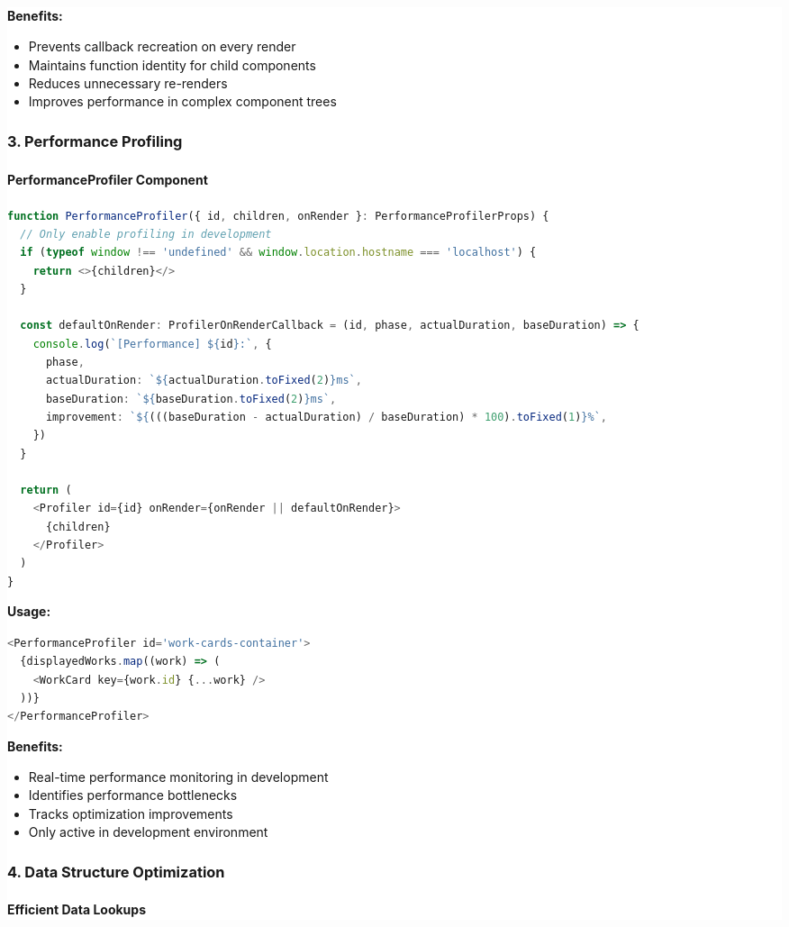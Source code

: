 **Benefits:**

- Prevents callback recreation on every render
- Maintains function identity for child components
- Reduces unnecessary re-renders
- Improves performance in complex component trees

### 3. Performance Profiling

#### PerformanceProfiler Component

```typescript
function PerformanceProfiler({ id, children, onRender }: PerformanceProfilerProps) {
  // Only enable profiling in development
  if (typeof window !== 'undefined' && window.location.hostname === 'localhost') {
    return <>{children}</>
  }

  const defaultOnRender: ProfilerOnRenderCallback = (id, phase, actualDuration, baseDuration) => {
    console.log(`[Performance] ${id}:`, {
      phase,
      actualDuration: `${actualDuration.toFixed(2)}ms`,
      baseDuration: `${baseDuration.toFixed(2)}ms`,
      improvement: `${(((baseDuration - actualDuration) / baseDuration) * 100).toFixed(1)}%`,
    })
  }

  return (
    <Profiler id={id} onRender={onRender || defaultOnRender}>
      {children}
    </Profiler>
  )
}
```

**Usage:**

```typescript
<PerformanceProfiler id='work-cards-container'>
  {displayedWorks.map((work) => (
    <WorkCard key={work.id} {...work} />
  ))}
</PerformanceProfiler>
```

**Benefits:**

- Real-time performance monitoring in development
- Identifies performance bottlenecks
- Tracks optimization improvements
- Only active in development environment

### 4. Data Structure Optimization

#### Efficient Data Lookups
